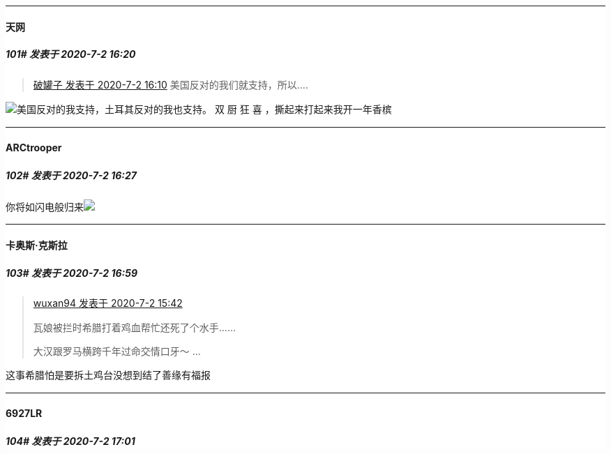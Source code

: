 
-----

####  天网  
##### 101#       发表于 2020-7-2 16:20



<blockquote><a href="httphttps://bbs.saraba1st.com/2b/forum.php?mod=redirect&amp;goto=findpost&amp;pid=48037392&amp;ptid=1945341" target="_blank">破罐子 发表于 2020-7-2 16:10</a>
美国反对的我们就支持，所以....</blockquote>
<img src="https://static.saraba1st.com/image/smiley/face2017/067.png" referrerpolicy="no-referrer">美国反对的我支持，土耳其反对的我也支持。
双 厨 狂 喜 ，撕起来打起来我开一年香槟







-----

####  ARCtrooper  
##### 102#       发表于 2020-7-2 16:27




你将如闪电般归来<img src="https://static.saraba1st.com/image/smiley/face2017/067.png" referrerpolicy="no-referrer">







-----

####  卡奥斯·克斯拉  
##### 103#       发表于 2020-7-2 16:59



<blockquote><a href="httphttps://bbs.saraba1st.com/2b/forum.php?mod=redirect&amp;goto=findpost&amp;pid=48036999&amp;ptid=1945341" target="_blank">wuxan94 发表于 2020-7-2 15:42</a>

瓦娘被拦时希腊打着鸡血帮忙还死了个水手……


大汉跟罗马横跨千年过命交情口牙～ ...</blockquote>
这事希腊怕是要拆土鸡台没想到结了善缘有福报







-----

####  6927LR  
##### 104#       发表于 2020-7-2 17:01


